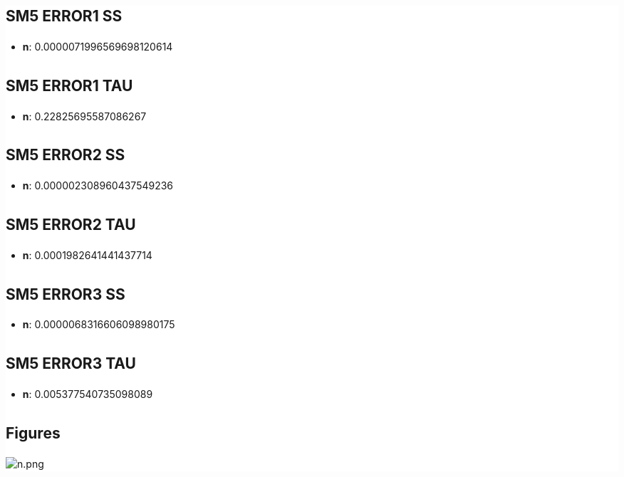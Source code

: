 ## SM5 ERROR1 SS

- **n**: 0.0000071996569698120614

## SM5 ERROR1 TAU

- **n**: 0.22825695587086267

## SM5 ERROR2 SS

- **n**: 0.000002308960437549236

## SM5 ERROR2 TAU

- **n**: 0.0001982641441437714

## SM5 ERROR3 SS

- **n**: 0.0000068316606098980175

## SM5 ERROR3 TAU

- **n**: 0.005377540735098089

## Figures

![n.png](images/n.png)
